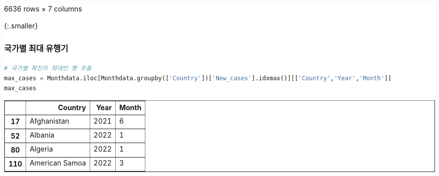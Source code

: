   </tbody>
</table>
<p>6636 rows × 7 columns</p>
</div>
{:.smaller}


### 국가별 최대 유행기


```python
# 국가별 확진자 최대인 행 추출
max_cases = Monthdata.iloc[Monthdata.groupby(['Country'])['New_cases'].idxmax()][['Country','Year','Month']]
max_cases
```




<div>
<style scoped>
    .dataframe tbody tr th:only-of-type {
        vertical-align: middle;
    }

    .dataframe tbody tr th {
        vertical-align: top;
    }

    .dataframe thead th {
        text-align: right;
    }
</style>
<table border="1" class="dataframe">
  <thead>
    <tr style="text-align: right;">
      <th></th>
      <th>Country</th>
      <th>Year</th>
      <th>Month</th>
    </tr>
  </thead>
  <tbody>
    <tr>
      <th>17</th>
      <td>Afghanistan</td>
      <td>2021</td>
      <td>6</td>
    </tr>
    <tr>
      <th>52</th>
      <td>Albania</td>
      <td>2022</td>
      <td>1</td>
    </tr>
    <tr>
      <th>80</th>
      <td>Algeria</td>
      <td>2022</td>
      <td>1</td>
    </tr>
    <tr>
      <th>110</th>
      <td>American Samoa</td>
      <td>2022</td>
      <td>3</td>
    </tr>